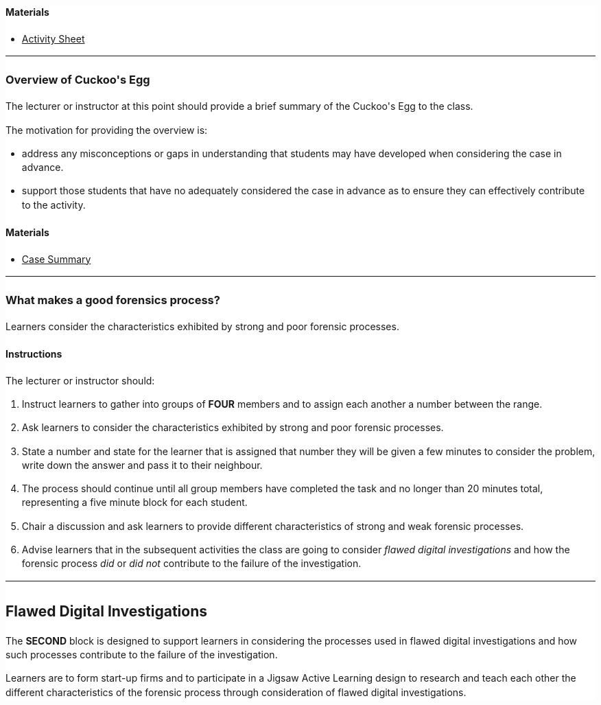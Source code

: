 #### Materials
* [Activity Sheet](produceSummary)

---

### Overview of Cuckoo's Egg
The lecturer or instructor at this point should provide a brief summary of the Cuckoo's Egg to the class.

The motivation for providing the overview is:

* address any misconceptions or gaps in understanding that students may have developed when considering the case in advance.

* support those students that have no adequately considered the case in advance as to ensure they can effectively contribute to the activity.

#### Materials
* [Case Summary](caseSummary)

---

### What makes a good forensics process?
Learners consider the characteristics exhibited by strong and poor forensic processes.

#### Instructions
The lecturer or instructor should:

1. Instruct learners to gather into groups of **FOUR** members and to assign each another a number between the range.

2. Ask learners to consider the characteristics exhibited by strong and poor forensic processes.

3. State a number and state for the learner that is assigned that number they will be given a few minutes to consider the problem, write down the answer and pass it to their neighbour.

4. The process should continue until all group members have completed the task and no longer than 20 minutes total, representing a five minute block for each student.

5. Chair a discussion and ask learners to provide different characteristics of strong and weak forensic processes.

6. Advise learners that in the subsequent activities the class are going to consider *flawed digital investigations* and how the forensic process *did* or *did not* contribute to the failure of the investigation.

---
## Flawed Digital Investigations
The **SECOND** block is designed to support learners in considering the processes used in flawed digital investigations and how such processes contribute to the failure of the investigation.

Learners are to form start-up firms and to participate in a Jigsaw Active Learning design to research and teach each other the different characteristics of the forensic process through consideration of flawed digital investigations.
